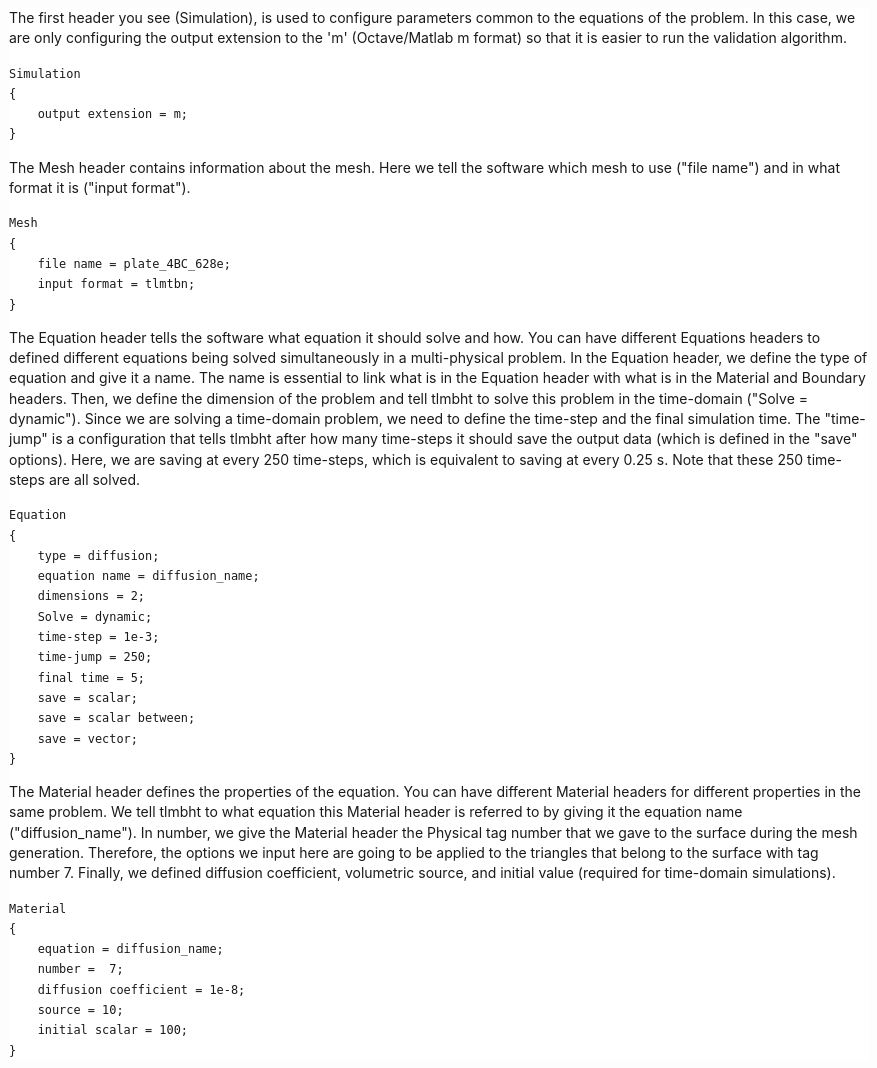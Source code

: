 The first header you see (Simulation), is used to configure parameters common to the equations of the problem. In this case, we are only configuring the output extension to the 'm' (Octave/Matlab m format) so that it is easier to run the validation algorithm.

    Simulation
    {
        output extension = m;
    }

The Mesh header contains information about the mesh. Here we tell the software which mesh to use ("file name") and in what format it is ("input format").

    Mesh
    {
        file name = plate_4BC_628e;
        input format = tlmtbn;
    }

The Equation header tells the software what equation it should solve and how. You can have different Equations headers to defined different equations being solved simultaneously in a multi-physical problem. In the Equation header, we define the type of equation and give it a name. The name is essential to link what is in the Equation header with what is in the Material and Boundary headers. Then, we define the dimension of the problem and tell tlmbht to solve this problem in the time-domain ("Solve = dynamic"). Since we are solving a time-domain problem, we need to define the time-step and the final simulation time. The "time-jump" is a configuration that tells tlmbht after how many time-steps it should save the output data (which is defined in the "save" options). Here, we are saving at every 250 time-steps, which is equivalent to saving at every 0.25 s. Note that these 250 time-steps are all solved.

    Equation
    {
        type = diffusion;
        equation name = diffusion_name;
        dimensions = 2;
        Solve = dynamic;
        time-step = 1e-3;
        time-jump = 250;
        final time = 5;
        save = scalar;
        save = scalar between;
        save = vector;
    }

The Material header defines the properties of the equation. You can have different Material headers for different properties in the same problem. We tell tlmbht to what equation this Material header is referred to by giving it the equation name ("diffusion_name"). In number, we give the Material header the Physical tag number that we gave to the surface during the mesh generation. Therefore, the options we input here are going to be applied to the triangles that belong to the surface with tag number 7. Finally, we defined diffusion coefficient, volumetric source, and initial value (required for time-domain simulations).

    Material
    {
        equation = diffusion_name;
        number =  7;
        diffusion coefficient = 1e-8;
        source = 10;
        initial scalar = 100;
    }
